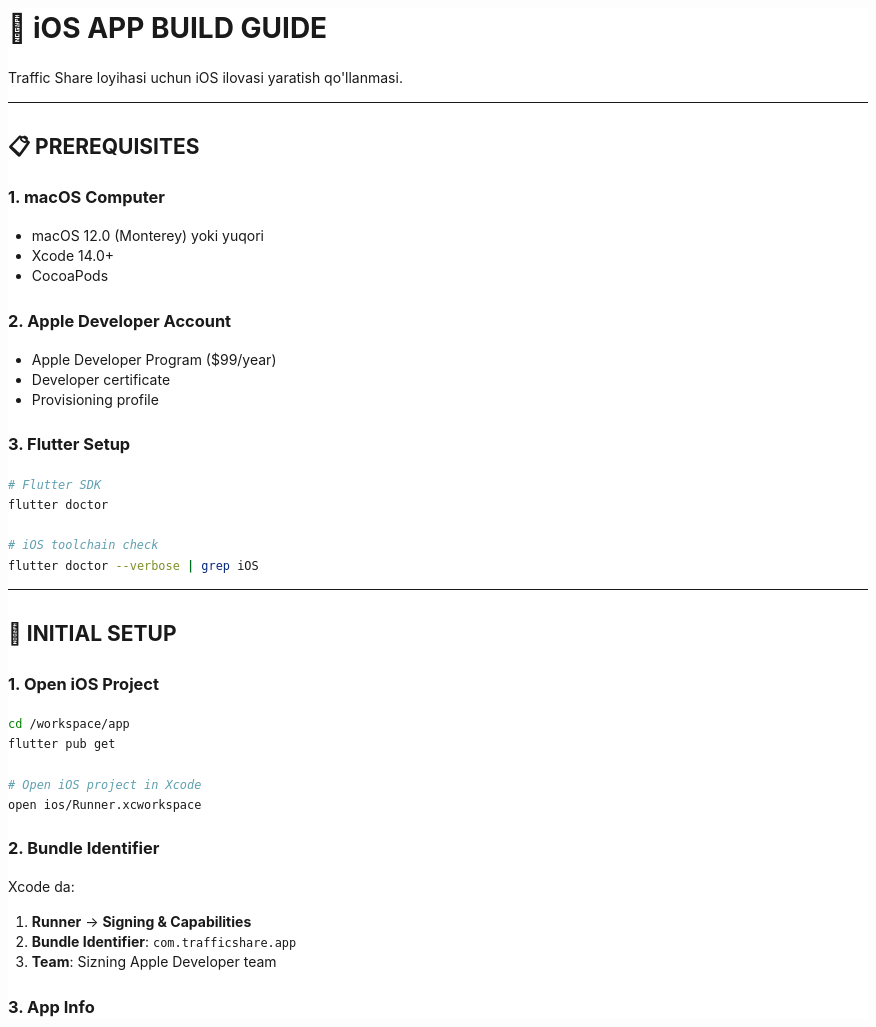 # 🍎 iOS APP BUILD GUIDE

Traffic Share loyihasi uchun iOS ilovasi yaratish qo'llanmasi.

---

## 📋 PREREQUISITES

### 1. macOS Computer
- macOS 12.0 (Monterey) yoki yuqori
- Xcode 14.0+
- CocoaPods

### 2. Apple Developer Account
- Apple Developer Program ($99/year)
- Developer certificate
- Provisioning profile

### 3. Flutter Setup
```bash
# Flutter SDK
flutter doctor

# iOS toolchain check
flutter doctor --verbose | grep iOS
```

---

## 🔧 INITIAL SETUP

### 1. Open iOS Project

```bash
cd /workspace/app
flutter pub get

# Open iOS project in Xcode
open ios/Runner.xcworkspace
```

### 2. Bundle Identifier

Xcode da:
1. **Runner** → **Signing & Capabilities**
2. **Bundle Identifier**: `com.trafficshare.app`
3. **Team**: Sizning Apple Developer team

### 3. App Info
